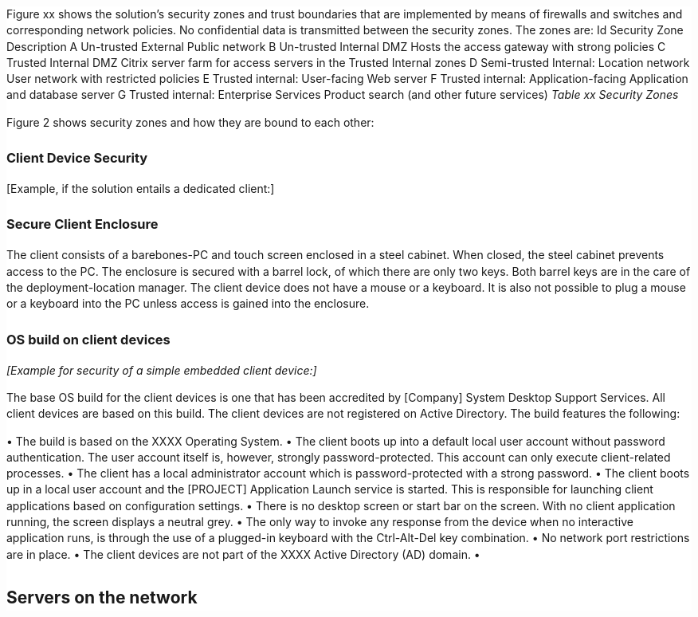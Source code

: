 Figure xx shows the solution’s security zones and trust boundaries that are implemented by means of firewalls and switches and corresponding network policies. No confidential data is transmitted between the security zones. The zones are:
Id	Security Zone	Description
A	Un-trusted External	Public network
B	Un-trusted Internal DMZ	Hosts the access gateway with strong policies
C	Trusted Internal DMZ	Citrix server farm for access servers in the Trusted Internal zones
D	Semi-trusted Internal: Location network	User network with restricted policies
E	Trusted internal: User-facing	Web server
F	Trusted internal: Application-facing
	Application and database server
G	Trusted internal: Enterprise Services	Product search (and other future services)
*Table xx Security Zones*

Figure 2 shows security zones and how they are bound to each other:










 
### Client Device Security

[Example, if the solution entails a dedicated client:]

### Secure Client Enclosure

The client consists of a barebones-PC and touch screen enclosed in a steel cabinet. When closed, the steel cabinet prevents access to the PC.
The enclosure is secured with a barrel lock, of which there are only two keys. Both barrel keys are in the care of the deployment-location manager.
The client device does not have a mouse or a keyboard. It is also not possible to plug a mouse or a keyboard into the PC unless access is gained into the enclosure.

### OS build on client devices

*[Example for security of a simple embedded client device:]*

The base OS build for the client devices is one that has been accredited by [Company] System Desktop Support Services. All client devices are based on this build. The client devices are not registered on Active Directory.
The build features the following:

•	The build is based on the XXXX Operating System.
•	The client boots up into a default local user account without password authentication. The user account itself is, however, strongly password-protected. This account can only execute client-related processes. 
•	The client has a local administrator account which is password-protected with a strong password. 
•	The client boots up in a local user account and the [PROJECT] Application Launch service is started. This is responsible for launching client applications based on configuration settings.
•	There is no desktop screen or start bar on the screen. With no client application running, the screen displays a neutral grey. 
•	The only way to invoke any response from the device when no interactive application runs, is through the use of a plugged-in keyboard with the Ctrl-Alt-Del key combination.
•	No network port restrictions are in place.
•	The client devices are not part of the XXXX Active Directory (AD) domain.
•	
## Servers on the network
